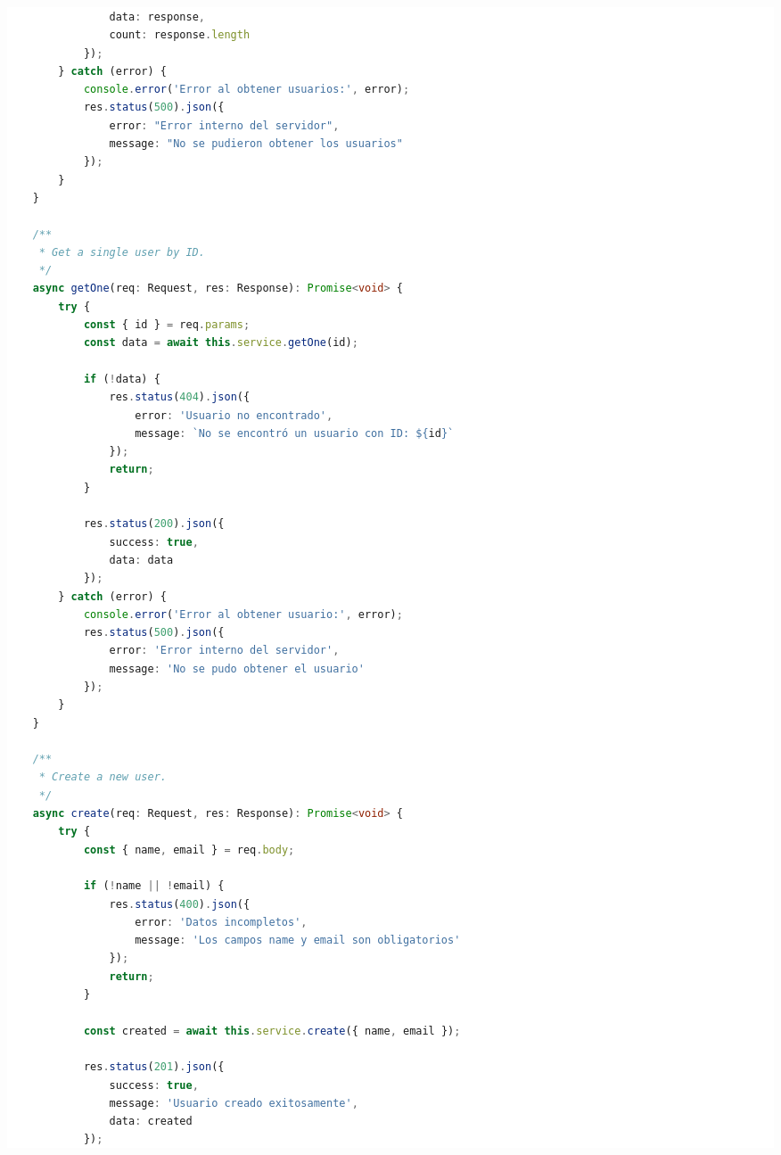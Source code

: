 ```typescript
                data: response,
                count: response.length
            });
        } catch (error) {
            console.error('Error al obtener usuarios:', error);
            res.status(500).json({ 
                error: "Error interno del servidor",
                message: "No se pudieron obtener los usuarios"
            });
        }
    }

    /**
     * Get a single user by ID.
     */
    async getOne(req: Request, res: Response): Promise<void> {
        try {
            const { id } = req.params;
            const data = await this.service.getOne(id);
            
            if (!data) {
                res.status(404).json({ 
                    error: 'Usuario no encontrado',
                    message: `No se encontró un usuario con ID: ${id}` 
                });
                return;
            }
            
            res.status(200).json({
                success: true,
                data: data
            });
        } catch (error) {
            console.error('Error al obtener usuario:', error);
            res.status(500).json({ 
                error: 'Error interno del servidor',
                message: 'No se pudo obtener el usuario' 
            });
        }
    }

    /**
     * Create a new user.
     */
    async create(req: Request, res: Response): Promise<void> {
        try {
            const { name, email } = req.body;
            
            if (!name || !email) {
                res.status(400).json({
                    error: 'Datos incompletos',
                    message: 'Los campos name y email son obligatorios'
                });
                return;
            }
            
            const created = await this.service.create({ name, email });
            
            res.status(201).json({
                success: true,
                message: 'Usuario creado exitosamente',
                data: created
            });
```